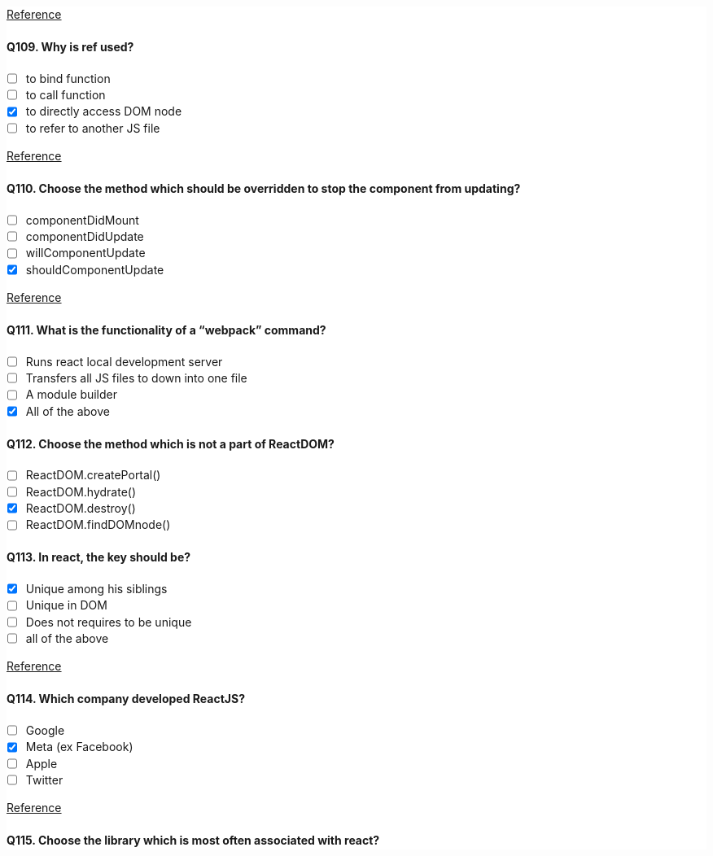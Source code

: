 [Reference](https://reactjs.org/docs/hooks-reference.html#usecontext)

#### Q109. Why is ref used?

- [ ] to bind function
- [ ] to call function
- [x] to directly access DOM node
- [ ] to refer to another JS file

[Reference](https://reactjs.org/docs/refs-and-the-dom.html#when-to-use-refs)

#### Q110. Choose the method which should be overridden to stop the component from updating?

- [ ] componentDidMount
- [ ] componentDidUpdate
- [ ] willComponentUpdate
- [x] shouldComponentUpdate

[Reference](https://reactjs.org/docs/react-component.html#shouldcomponentupdate)

#### Q111. What is the functionality of a “webpack” command?

- [ ] Runs react local development server
- [ ] Transfers all JS files to down into one file
- [ ] A module builder
- [x] All of the above

#### Q112. Choose the method which is not a part of ReactDOM?

- [ ] ReactDOM.createPortal()
- [ ] ReactDOM.hydrate()
- [x] ReactDOM.destroy()
- [ ] ReactDOM.findDOMnode()

#### Q113. In react, the key should be?

- [x] Unique among his siblings
- [ ] Unique in DOM
- [ ] Does not requires to be unique
- [ ] all of the above

[Reference](https://reactjs.org/docs/lists-and-keys.html#keys)

#### Q114. Which company developed ReactJS?

- [ ] Google
- [x] Meta (ex Facebook)
- [ ] Apple
- [ ] Twitter

[Reference](https://github.com/facebook/react)

#### Q115. Choose the library which is most often associated with react?
